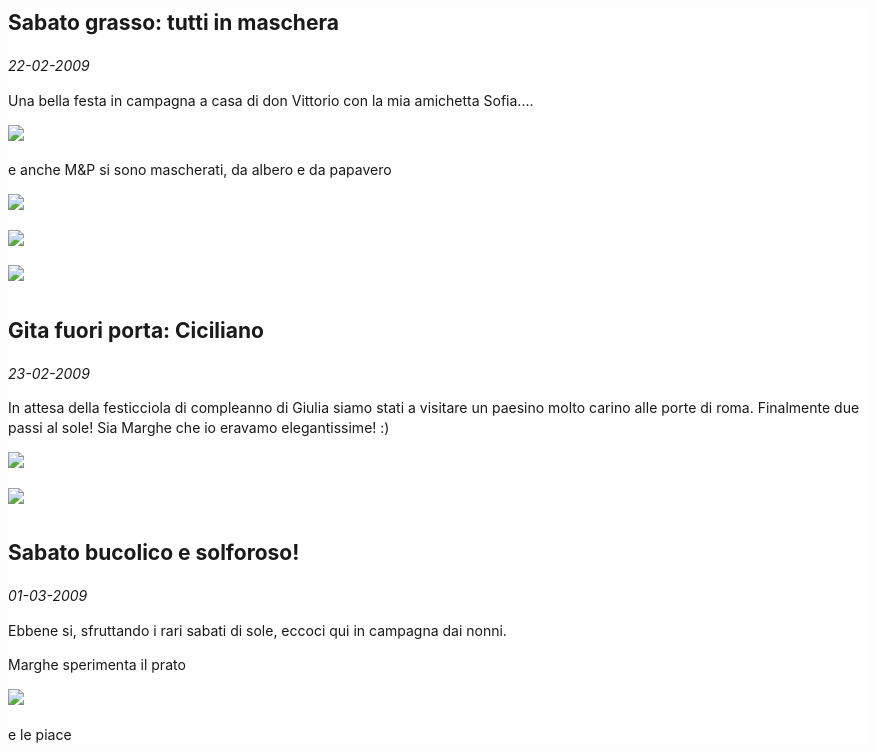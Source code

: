 

## Sabato grasso: tutti in maschera
*22-02-2009*

 
  
   Una bella festa in campagna a casa di don Vittorio con la mia amichetta Sofia....
  
   
   ![](img/uploads_2009_02_re_maschere.jpg)
  
  
  
  
   e anche M&amp;P si sono mascherati, da albero e da papavero
  
  
   ![](img/uploads_2009_02_carne_family.jpg)
  
   
   ![](img/uploads_2009_02_mamma_mati1.jpg)
  
  
   
   ![](img/uploads_2009_02_papa_marghe.jpg)
  
  
 

## Gita fuori porta: Ciciliano
*23-02-2009*

 
  
   In attesa della festicciola di compleanno di Giulia siamo stati a visitare un paesino molto carino alle porte di roma. Finalmente due passi al sole! Sia Marghe che io eravamo elegantissime! :)
  
  
   
   ![](img/uploads_2009_02_mati_red.jpg)
  
  
  
   ![](img/uploads_2009_02_marghe_velluto.jpg)
  
 

## Sabato bucolico e solforoso!
*01-03-2009*

 
  
   Ebbene si, sfruttando i rari sabati di sole, eccoci qui in campagna dai nonni.
  
  
   Marghe sperimenta il prato
  
  
   ![](img/uploads_2009_02_prato1.jpg)

   e le piace
  
